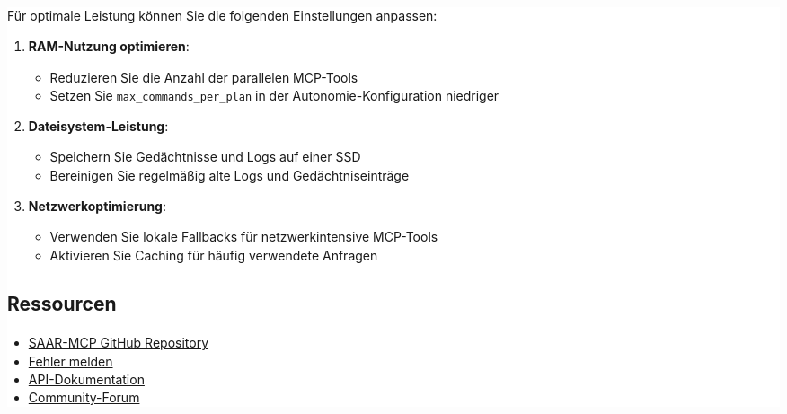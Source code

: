 Für optimale Leistung können Sie die folgenden Einstellungen anpassen:

1. **RAM-Nutzung optimieren**:
   - Reduzieren Sie die Anzahl der parallelen MCP-Tools
   - Setzen Sie `max_commands_per_plan` in der Autonomie-Konfiguration niedriger

2. **Dateisystem-Leistung**:
   - Speichern Sie Gedächtnisse und Logs auf einer SSD
   - Bereinigen Sie regelmäßig alte Logs und Gedächtniseinträge

3. **Netzwerkoptimierung**:
   - Verwenden Sie lokale Fallbacks für netzwerkintensive MCP-Tools
   - Aktivieren Sie Caching für häufig verwendete Anfragen

## Ressourcen

- [SAAR-MCP GitHub Repository](https://github.com/username/claude-code)
- [Fehler melden](https://github.com/username/claude-code/issues)
- [API-Dokumentation](https://username.github.io/claude-code/api)
- [Community-Forum](https://forum.example.com/claude-code)